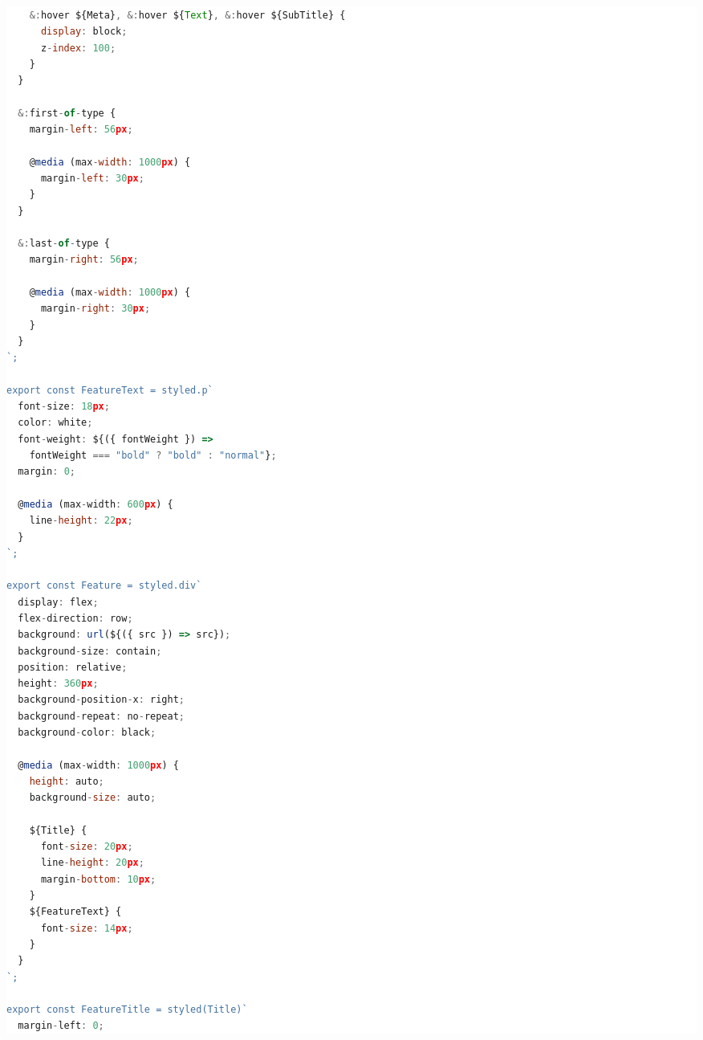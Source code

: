 ```js
    &:hover ${Meta}, &:hover ${Text}, &:hover ${SubTitle} {
      display: block;
      z-index: 100;
    }
  }

  &:first-of-type {
    margin-left: 56px;

    @media (max-width: 1000px) {
      margin-left: 30px;
    }
  }

  &:last-of-type {
    margin-right: 56px;

    @media (max-width: 1000px) {
      margin-right: 30px;
    }
  }
`;

export const FeatureText = styled.p`
  font-size: 18px;
  color: white;
  font-weight: ${({ fontWeight }) =>
    fontWeight === "bold" ? "bold" : "normal"};
  margin: 0;

  @media (max-width: 600px) {
    line-height: 22px;
  }
`;

export const Feature = styled.div`
  display: flex;
  flex-direction: row;
  background: url(${({ src }) => src});
  background-size: contain;
  position: relative;
  height: 360px;
  background-position-x: right;
  background-repeat: no-repeat;
  background-color: black;

  @media (max-width: 1000px) {
    height: auto;
    background-size: auto;

    ${Title} {
      font-size: 20px;
      line-height: 20px;
      margin-bottom: 10px;
    }
    ${FeatureText} {
      font-size: 14px;
    }
  }
`;

export const FeatureTitle = styled(Title)`
  margin-left: 0;
```